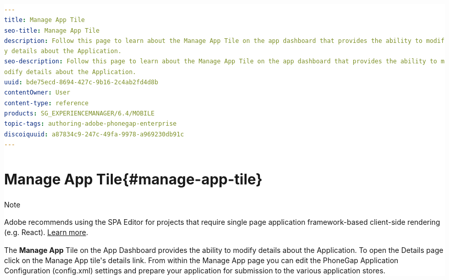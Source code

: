 ```yaml
---
title: Manage App Tile
seo-title: Manage App Tile
description: Follow this page to learn about the Manage App Tile on the app dashboard that provides the ability to modify details about the Application. 
seo-description: Follow this page to learn about the Manage App Tile on the app dashboard that provides the ability to modify details about the Application. 
uuid: bde75ecd-8694-427c-9b16-2c4ab2fd4d8b
contentOwner: User
content-type: reference
products: SG_EXPERIENCEMANAGER/6.4/MOBILE
topic-tags: authoring-adobe-phonegap-enterprise
discoiquuid: a87834c9-247c-49fa-9978-a969230db91c
---
```


# Manage App Tile{#manage-app-tile}

>[!NOTE]
>
>Adobe recommends using the SPA Editor for projects that require single page application framework-based client-side rendering (e.g. React). [Learn more](/help/sites-developing/spa-overview.md).

The **Manage App** Tile on the App Dashboard provides the ability to modify details about the Application. To open the Details page click on the Manage App tile's details link. From within the Manage App page you can edit the PhoneGap Application Configuration (config.xml) settings and prepare your application for submission to the various application stores.
